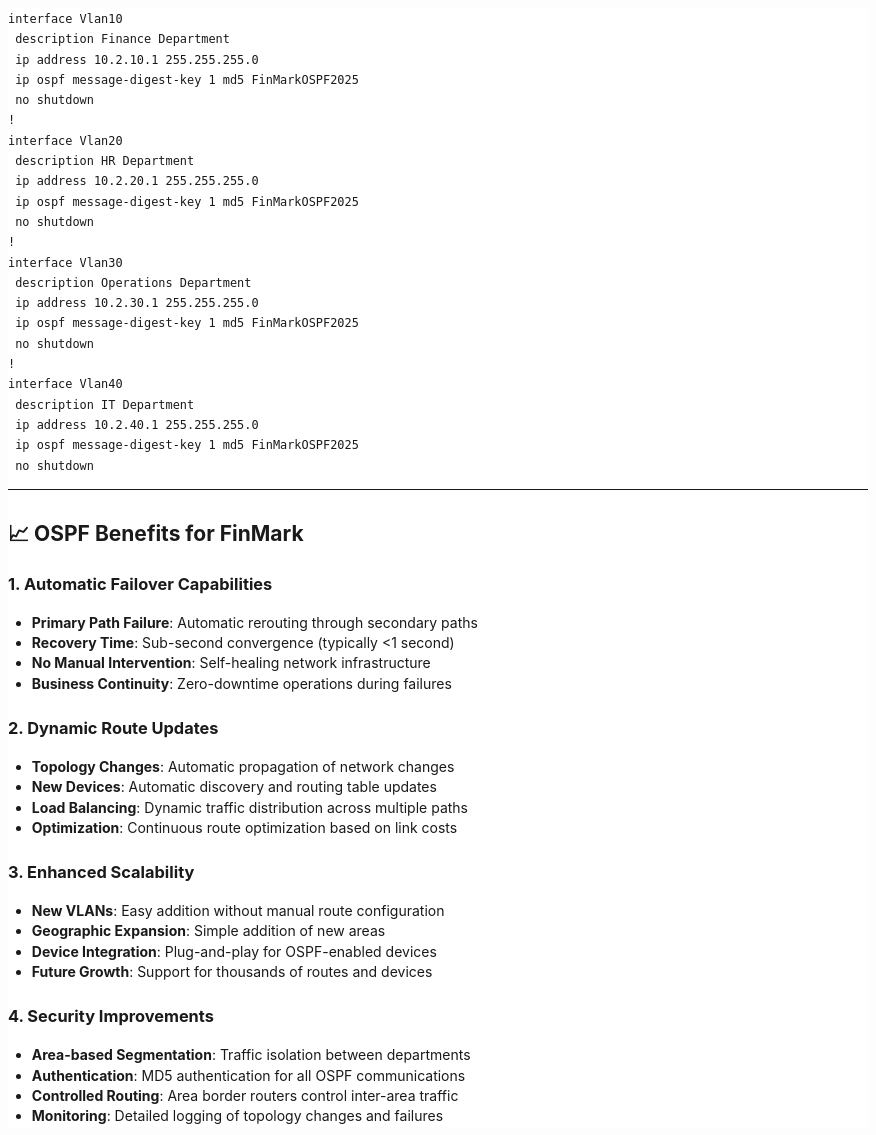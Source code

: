 ```cisco
interface Vlan10
 description Finance Department
 ip address 10.2.10.1 255.255.255.0
 ip ospf message-digest-key 1 md5 FinMarkOSPF2025
 no shutdown
!
interface Vlan20
 description HR Department
 ip address 10.2.20.1 255.255.255.0
 ip ospf message-digest-key 1 md5 FinMarkOSPF2025
 no shutdown
!
interface Vlan30
 description Operations Department
 ip address 10.2.30.1 255.255.255.0
 ip ospf message-digest-key 1 md5 FinMarkOSPF2025
 no shutdown
!
interface Vlan40
 description IT Department
 ip address 10.2.40.1 255.255.255.0
 ip ospf message-digest-key 1 md5 FinMarkOSPF2025
 no shutdown
```

---

## 📈 OSPF Benefits for FinMark

### **1. Automatic Failover Capabilities**
- **Primary Path Failure**: Automatic rerouting through secondary paths
- **Recovery Time**: Sub-second convergence (typically <1 second)
- **No Manual Intervention**: Self-healing network infrastructure
- **Business Continuity**: Zero-downtime operations during failures

### **2. Dynamic Route Updates**
- **Topology Changes**: Automatic propagation of network changes
- **New Devices**: Automatic discovery and routing table updates
- **Load Balancing**: Dynamic traffic distribution across multiple paths
- **Optimization**: Continuous route optimization based on link costs

### **3. Enhanced Scalability**
- **New VLANs**: Easy addition without manual route configuration
- **Geographic Expansion**: Simple addition of new areas
- **Device Integration**: Plug-and-play for OSPF-enabled devices
- **Future Growth**: Support for thousands of routes and devices

### **4. Security Improvements**
- **Area-based Segmentation**: Traffic isolation between departments
- **Authentication**: MD5 authentication for all OSPF communications
- **Controlled Routing**: Area border routers control inter-area traffic
- **Monitoring**: Detailed logging of topology changes and failures
